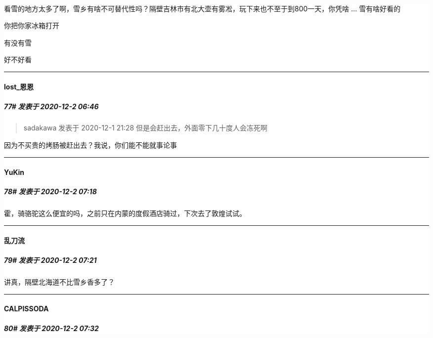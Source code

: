 看雪的地方太多了啊，雪乡有啥不可替代性吗？隔壁吉林市有北大壶有雾凇，玩下来也不至于到800一天，你凭啥 ...</blockquote>
雪有啥好看的

你把你家冰箱打开

有没有雪

好不好看







*****

####  lost_恩恩  
##### 77#       发表于 2020-12-2 06:46



<blockquote>sadakawa 发表于 2020-12-1 21:28
但是会赶出去，外面零下几十度人会冻死啊</blockquote>
因为不买贵的烤肠被赶出去？我说，你们能不能就事论事







*****

####  YuKin  
##### 78#       发表于 2020-12-2 07:18




霍，骑骆驼这么便宜的吗，之前只在内蒙的度假酒店骑过，下次去了敦煌试试。







*****

####  乱刀流  
##### 79#       发表于 2020-12-2 07:21




讲真，隔壁北海道不比雪乡香多了？







*****

####  CALPISSODA  
##### 80#       发表于 2020-12-2 07:32
